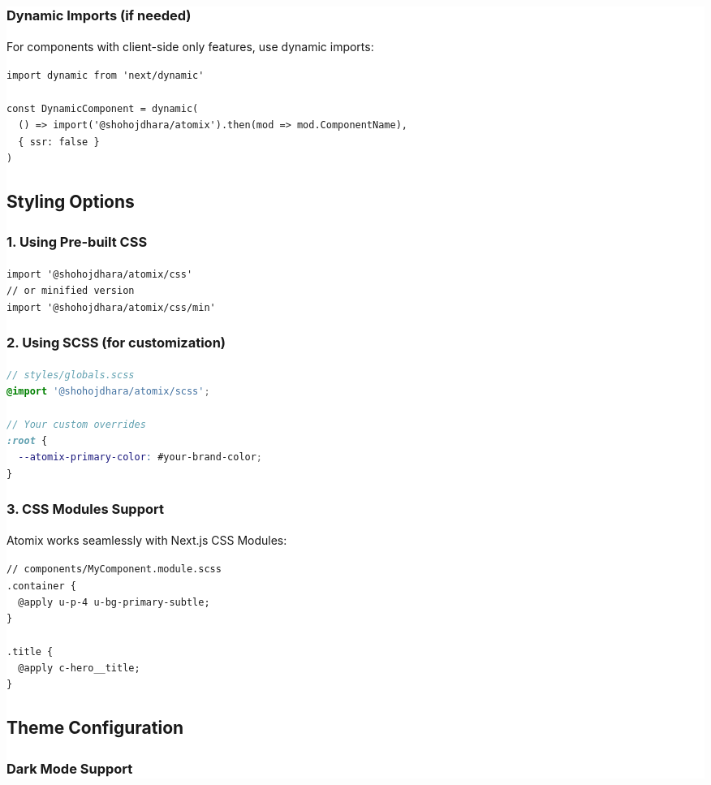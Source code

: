 ### Dynamic Imports (if needed)

For components with client-side only features, use dynamic imports:

```tsx
import dynamic from 'next/dynamic'

const DynamicComponent = dynamic(
  () => import('@shohojdhara/atomix').then(mod => mod.ComponentName),
  { ssr: false }
)
```

## Styling Options

### 1. Using Pre-built CSS

```tsx
import '@shohojdhara/atomix/css'
// or minified version
import '@shohojdhara/atomix/css/min'
```

### 2. Using SCSS (for customization)

```scss
// styles/globals.scss
@import '@shohojdhara/atomix/scss';

// Your custom overrides
:root {
  --atomix-primary-color: #your-brand-color;
}
```

### 3. CSS Modules Support

Atomix works seamlessly with Next.js CSS Modules:

```tsx
// components/MyComponent.module.scss
.container {
  @apply u-p-4 u-bg-primary-subtle;
}

.title {
  @apply c-hero__title;
}
```

## Theme Configuration

### Dark Mode Support
